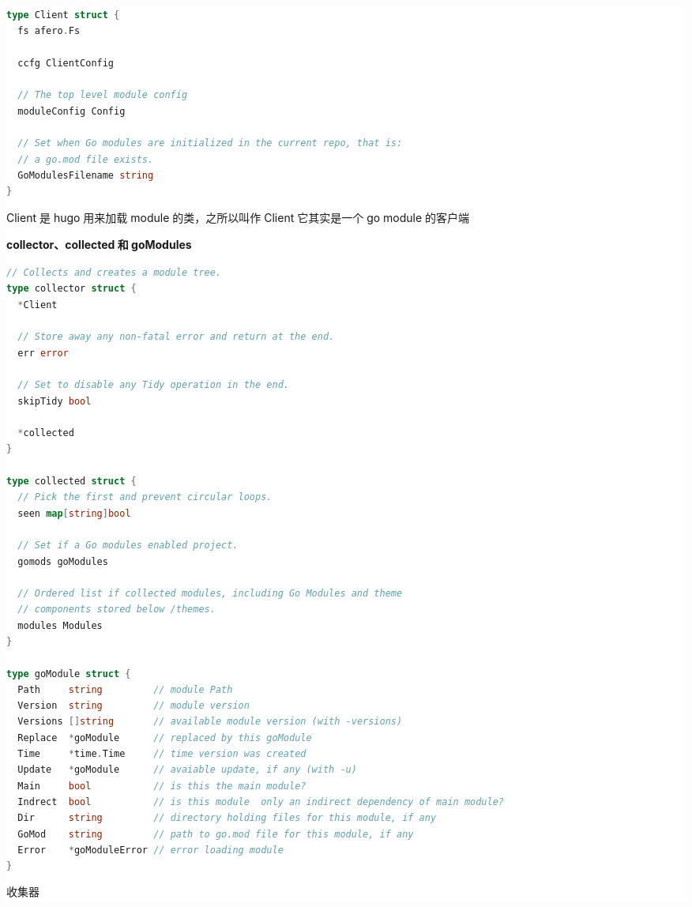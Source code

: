 ```go
type Client struct {
  fs afero.Fs

  ccfg ClientConfig

  // The top level module config
  moduleConfig Config

  // Set when Go modules are initialized in the current repo, that is:
  // a go.mod file exists.
  GoModulesFilename string
}
```
Client 是 hugo 用来加载 module 的类，之所以叫作 Client 它其实是一个 go module 的客户端

**collector、collected 和 goModules**
```go
// Collects and creates a module tree.
type collector struct {
  *Client

  // Store away any non-fatal error and return at the end.
  err error

  // Set to disable any Tidy operation in the end.
  skipTidy bool

  *collected
}

type collected struct {
  // Pick the first and prevent circular loops.
  seen map[string]bool

  // Set if a Go modules enabled project.
  gomods goModules

  // Ordered list if collected modules, including Go Modules and theme
  // components stored below /themes.
  modules Modules
}

type goModule struct {
  Path     string         // module Path
  Version  string         // module version
  Versions []string       // available module version (with -versions)
  Replace  *goModule      // replaced by this goModule
  Time     *time.Time     // time version was created
  Update   *goModule      // avaiable update, if any (with -u)
  Main     bool           // is this the main module?
  Indrect  bool           // is this module  only an indirect dependency of main module?
  Dir      string         // directory holding files for this module, if any
  GoMod    string         // path to go.mod file for this module, if any
  Error    *goModuleError // error loading module
}
```
收集器
